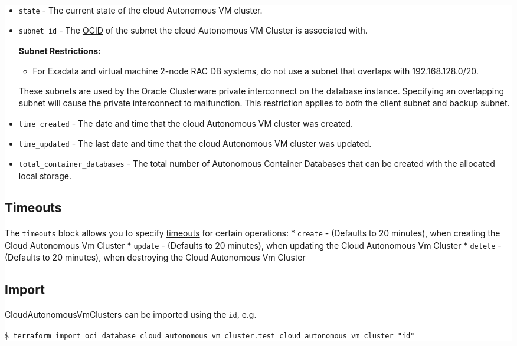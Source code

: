 * `state` - The current state of the cloud Autonomous VM cluster.
* `subnet_id` - The [OCID](https://docs.cloud.oracle.com/iaas/Content/General/Concepts/identifiers.htm) of the subnet the cloud Autonomous VM Cluster is associated with.

  **Subnet Restrictions:**
	* For Exadata and virtual machine 2-node RAC DB systems, do not use a subnet that overlaps with 192.168.128.0/20.

  These subnets are used by the Oracle Clusterware private interconnect on the database instance. Specifying an overlapping subnet will cause the private interconnect to malfunction. This restriction applies to both the client subnet and backup subnet.
* `time_created` - The date and time that the cloud Autonomous VM cluster was created.
* `time_updated` - The last date and time that the cloud Autonomous VM cluster was updated.
* `total_container_databases` - The total number of Autonomous Container Databases that can be created with the allocated local storage.

## Timeouts

The `timeouts` block allows you to specify [timeouts](https://registry.terraform.io/providers/oracle/oci/latest/docs/guides/changing_timeouts) for certain operations:
	* `create` - (Defaults to 20 minutes), when creating the Cloud Autonomous Vm Cluster
	* `update` - (Defaults to 20 minutes), when updating the Cloud Autonomous Vm Cluster
	* `delete` - (Defaults to 20 minutes), when destroying the Cloud Autonomous Vm Cluster


## Import

CloudAutonomousVmClusters can be imported using the `id`, e.g.

```
$ terraform import oci_database_cloud_autonomous_vm_cluster.test_cloud_autonomous_vm_cluster "id"
```
